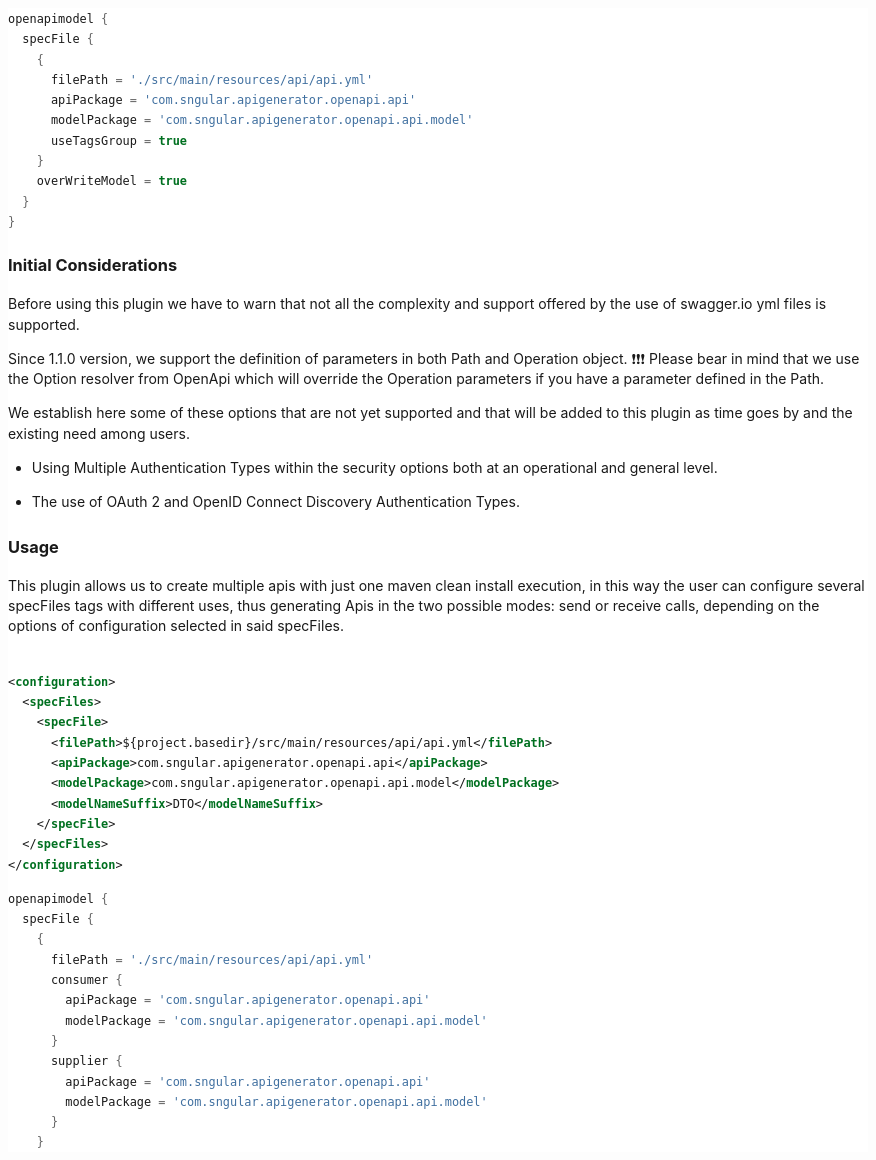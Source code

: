```groovy
openapimodel {
  specFile {
    {
      filePath = './src/main/resources/api/api.yml'
      apiPackage = 'com.sngular.apigenerator.openapi.api'
      modelPackage = 'com.sngular.apigenerator.openapi.api.model'
      useTagsGroup = true
    }
    overWriteModel = true
  }
}
```

### Initial Considerations

Before using this plugin we have to warn that not all the complexity and
support offered by the use of swagger.io yml files is supported.

Since 1.1.0 version, we support the definition of parameters in both Path
and Operation object. ❗❗❗ Please bear in mind that we use the Option
resolver from OpenApi which will override the Operation parameters
if you have a parameter defined in the Path.

We establish here some of these options that are not yet supported and that
will be added to this plugin as time goes by and the existing need among users.

- Using Multiple Authentication Types within the security options both at an
  operational and general level.

- The use of OAuth 2 and OpenID Connect Discovery Authentication Types.

### Usage

This plugin allows us to create multiple apis with just one maven clean
install execution, in this way the user can configure several specFiles tags
with different uses, thus generating Apis in the two possible modes: send or
receive calls, depending on the options of configuration selected in said
specFiles.

```xml

<configuration>
  <specFiles>
    <specFile>
      <filePath>${project.basedir}/src/main/resources/api/api.yml</filePath>
      <apiPackage>com.sngular.apigenerator.openapi.api</apiPackage>
      <modelPackage>com.sngular.apigenerator.openapi.api.model</modelPackage>
      <modelNameSuffix>DTO</modelNameSuffix>
    </specFile>
  </specFiles>
</configuration>
```

```groovy
openapimodel {
  specFile {
    {
      filePath = './src/main/resources/api/api.yml'
      consumer {
        apiPackage = 'com.sngular.apigenerator.openapi.api'
        modelPackage = 'com.sngular.apigenerator.openapi.api.model'
      }
      supplier {
        apiPackage = 'com.sngular.apigenerator.openapi.api'
        modelPackage = 'com.sngular.apigenerator.openapi.api.model'
      }
    }
```